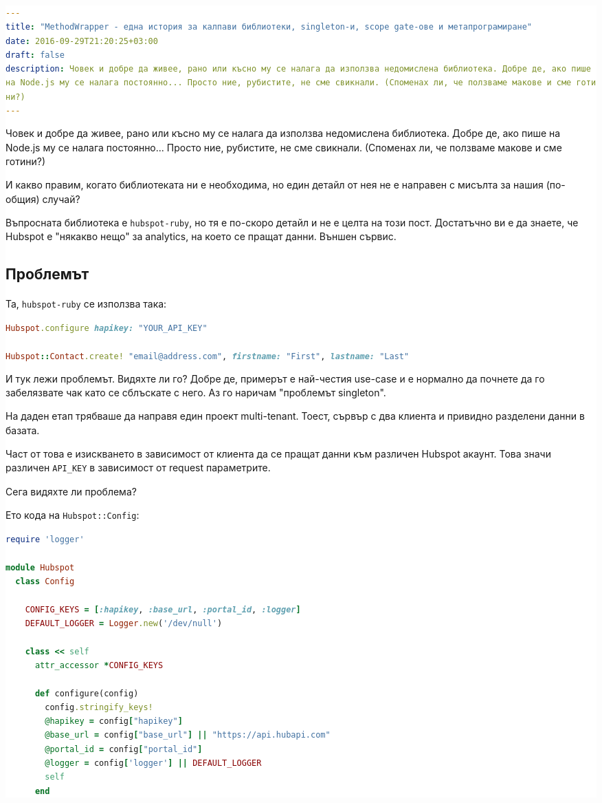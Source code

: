 ```yaml
---
title: "MethodWrapper - една история за калпави библиотеки, singleton-и, scope gate-ове и метапрограмиране"
date: 2016-09-29T21:20:25+03:00
draft: false
description: Човек и добре да живее, рано или късно му се налага да използва недомислена библиотека. Добре де, ако пише на Node.js му се налага постоянно... Просто ние, рубистите, не сме свикнали. (Споменах ли, че ползваме макове и сме готини?)
---
```


Човек и добре да живее, рано или късно му се налага да използва недомислена библиотека. Добре де,
ако пише на Node.js му се налага постоянно... Просто ние, рубистите, не сме свикнали. (Споменах ли,
че ползваме макове и сме готини?)

И какво правим, когато библиотеката ни е необходима, но един детайл от нея не е направен с мисълта за
нашия (по-общия) случай?

Въпросната библиотека е `hubspot-ruby`, но тя е по-скоро детайл и не е целта на този пост.
Достатъчно ви е да знаете, че Hubspot е "някакво нещо" за analytics, на което се пращат данни. Външен сървис.

## Проблемът

Та, `hubspot-ruby` се използва така:

```ruby
Hubspot.configure hapikey: "YOUR_API_KEY"

Hubspot::Contact.create! "email@address.com", firstname: "First", lastname: "Last"
```

И тук лежи проблемът. Видяхте ли го? Добре де, примерът е най-честия use-case и е нормално да
почнете да го забелязвате чак като се сблъскате с него. Аз го наричам "проблемът singleton".

На даден етап трябваше да направя един проект multi-tenant. Тоест, сървър с два клиента и привидно разделени данни в базата.

Част от това е изискването в зависимост от клиента да се пращат данни към различен Hubspot акаунт.
Това значи различен `API_KEY` в зависимост от request параметрите.

Сега видяхте ли проблема?

Ето кода на `Hubspot::Config`:

```ruby
require 'logger'

module Hubspot
  class Config

    CONFIG_KEYS = [:hapikey, :base_url, :portal_id, :logger]
    DEFAULT_LOGGER = Logger.new('/dev/null')

    class << self
      attr_accessor *CONFIG_KEYS

      def configure(config)
        config.stringify_keys!
        @hapikey = config["hapikey"]
        @base_url = config["base_url"] || "https://api.hubapi.com"
        @portal_id = config["portal_id"]
        @logger = config['logger'] || DEFAULT_LOGGER
        self
      end

```